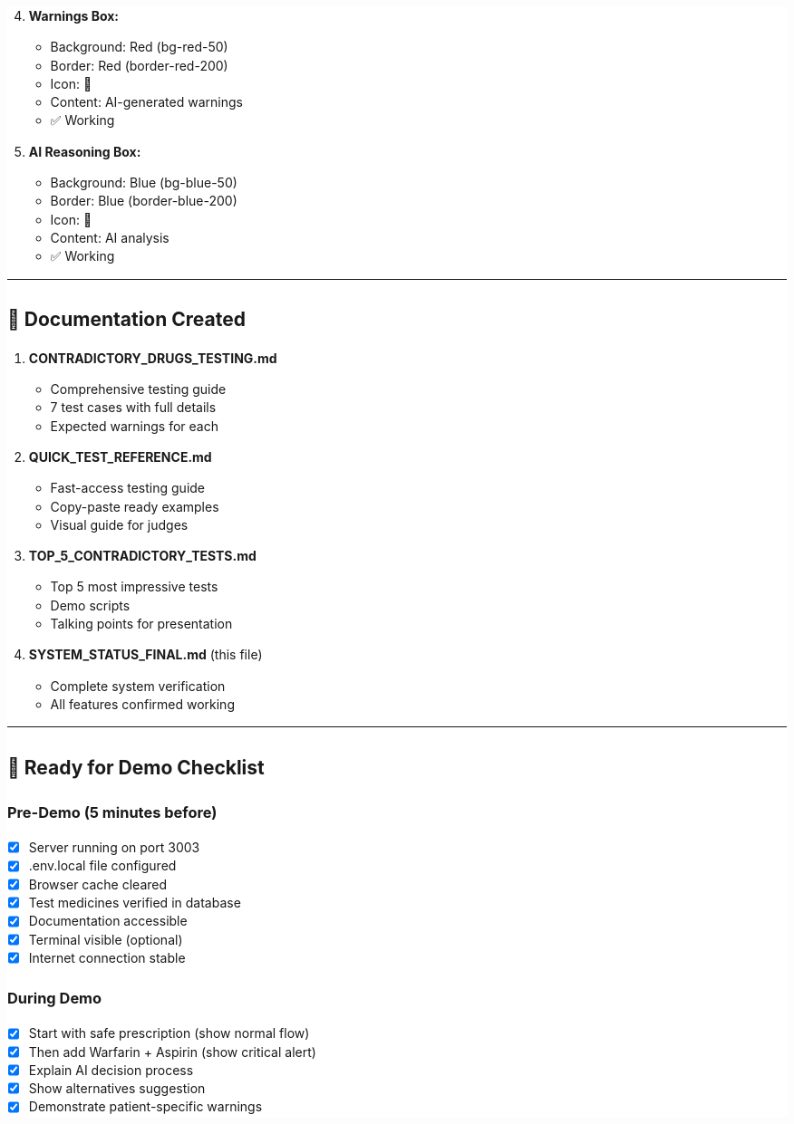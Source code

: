 4. **Warnings Box:**
   - Background: Red (bg-red-50)
   - Border: Red (border-red-200)
   - Icon: 🚨
   - Content: AI-generated warnings
   - ✅ Working

5. **AI Reasoning Box:**
   - Background: Blue (bg-blue-50)
   - Border: Blue (border-blue-200)
   - Icon: 🤖
   - Content: AI analysis
   - ✅ Working

---

## 📁 Documentation Created

1. **CONTRADICTORY_DRUGS_TESTING.md**
   - Comprehensive testing guide
   - 7 test cases with full details
   - Expected warnings for each

2. **QUICK_TEST_REFERENCE.md**
   - Fast-access testing guide
   - Copy-paste ready examples
   - Visual guide for judges

3. **TOP_5_CONTRADICTORY_TESTS.md**
   - Top 5 most impressive tests
   - Demo scripts
   - Talking points for presentation

4. **SYSTEM_STATUS_FINAL.md** (this file)
   - Complete system verification
   - All features confirmed working

---

## 🎯 Ready for Demo Checklist

### Pre-Demo (5 minutes before)
- [x] Server running on port 3003
- [x] .env.local file configured
- [x] Browser cache cleared
- [x] Test medicines verified in database
- [x] Documentation accessible
- [x] Terminal visible (optional)
- [x] Internet connection stable

### During Demo
- [x] Start with safe prescription (show normal flow)
- [x] Then add Warfarin + Aspirin (show critical alert)
- [x] Explain AI decision process
- [x] Show alternatives suggestion
- [x] Demonstrate patient-specific warnings
